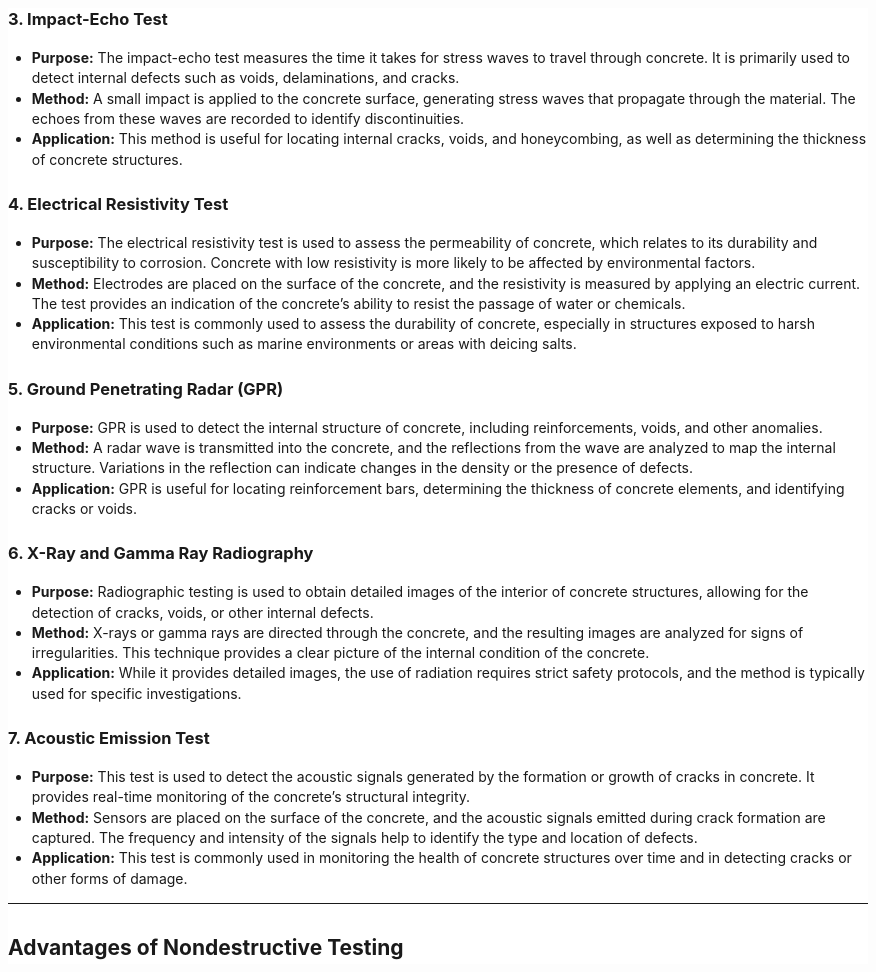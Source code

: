 ### 3. **Impact-Echo Test**
   - **Purpose:** The impact-echo test measures the time it takes for stress waves to travel through concrete. It is primarily used to detect internal defects such as voids, delaminations, and cracks.
   - **Method:** A small impact is applied to the concrete surface, generating stress waves that propagate through the material. The echoes from these waves are recorded to identify discontinuities.
   - **Application:** This method is useful for locating internal cracks, voids, and honeycombing, as well as determining the thickness of concrete structures.

### 4. **Electrical Resistivity Test**
   - **Purpose:** The electrical resistivity test is used to assess the permeability of concrete, which relates to its durability and susceptibility to corrosion. Concrete with low resistivity is more likely to be affected by environmental factors.
   - **Method:** Electrodes are placed on the surface of the concrete, and the resistivity is measured by applying an electric current. The test provides an indication of the concrete’s ability to resist the passage of water or chemicals.
   - **Application:** This test is commonly used to assess the durability of concrete, especially in structures exposed to harsh environmental conditions such as marine environments or areas with deicing salts.

### 5. **Ground Penetrating Radar (GPR)**
   - **Purpose:** GPR is used to detect the internal structure of concrete, including reinforcements, voids, and other anomalies.
   - **Method:** A radar wave is transmitted into the concrete, and the reflections from the wave are analyzed to map the internal structure. Variations in the reflection can indicate changes in the density or the presence of defects.
   - **Application:** GPR is useful for locating reinforcement bars, determining the thickness of concrete elements, and identifying cracks or voids.

### 6. **X-Ray and Gamma Ray Radiography**
   - **Purpose:** Radiographic testing is used to obtain detailed images of the interior of concrete structures, allowing for the detection of cracks, voids, or other internal defects.
   - **Method:** X-rays or gamma rays are directed through the concrete, and the resulting images are analyzed for signs of irregularities. This technique provides a clear picture of the internal condition of the concrete.
   - **Application:** While it provides detailed images, the use of radiation requires strict safety protocols, and the method is typically used for specific investigations.

### 7. **Acoustic Emission Test**
   - **Purpose:** This test is used to detect the acoustic signals generated by the formation or growth of cracks in concrete. It provides real-time monitoring of the concrete’s structural integrity.
   - **Method:** Sensors are placed on the surface of the concrete, and the acoustic signals emitted during crack formation are captured. The frequency and intensity of the signals help to identify the type and location of defects.
   - **Application:** This test is commonly used in monitoring the health of concrete structures over time and in detecting cracks or other forms of damage.

---

## Advantages of Nondestructive Testing
